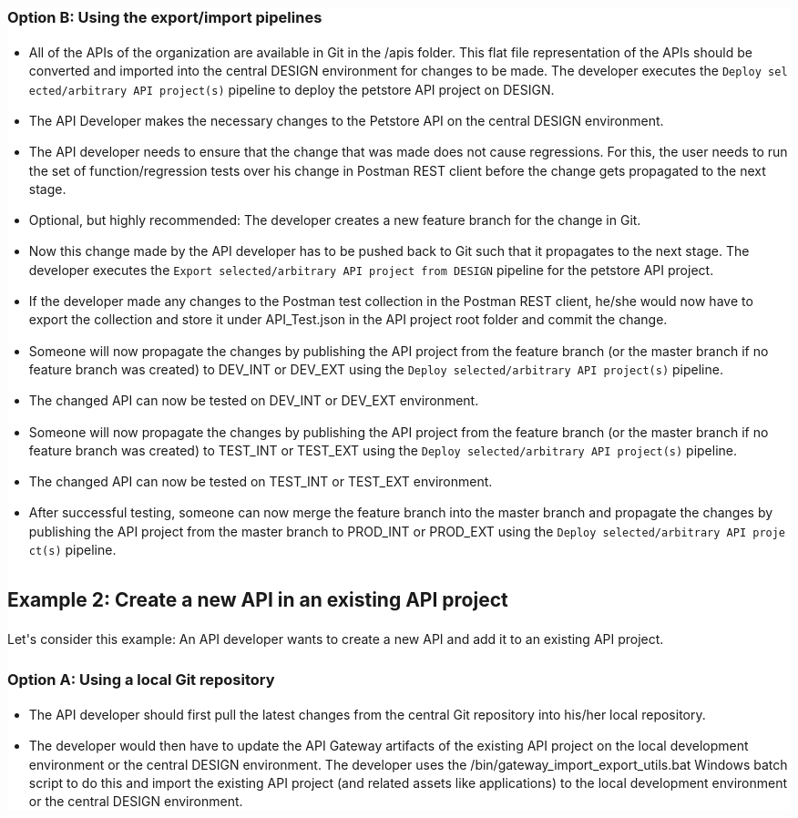 ### Option B: Using the export/import pipelines

  - All of the APIs of the organization are available in Git in the /apis folder. This flat file representation of the APIs should be converted and imported into the central DESIGN environment for changes to be made. The developer executes the `Deploy selected/arbitrary API project(s)` pipeline to deploy the petstore API project on DESIGN.

  - The API Developer makes the necessary changes to the Petstore API on the central DESIGN environment. 

  - The API developer needs to ensure that the change that was made does not cause regressions. For this, the user needs to run the set of function/regression tests over his change in Postman REST client before the change gets propagated to the next stage.

  - Optional, but highly recommended: The developer creates a new feature branch for the change in Git.

  - Now this change made by the API developer has to be pushed back to Git such that it propagates to the next stage. The developer executes the `Export selected/arbitrary API project from DESIGN` pipeline for the petstore API project.

  - If the developer made any changes to the Postman test collection in the Postman REST client, he/she would now have to export the collection and store it under API_Test.json in the API project root folder and commit the change.

  - Someone will now propagate the changes by publishing the API project from the feature branch (or the master branch if no feature branch was created) to DEV_INT or DEV_EXT using the `Deploy selected/arbitrary API project(s)` pipeline.

  - The changed API can now be tested on DEV_INT or DEV_EXT environment.

  - Someone will now propagate the changes by publishing the API project from the feature branch (or the master branch if no feature branch was created) to TEST_INT or TEST_EXT using the `Deploy selected/arbitrary API project(s)` pipeline.

  - The changed API can now be tested on TEST_INT or TEST_EXT environment.

  - After successful testing, someone can now merge the feature branch into the master branch and propagate the changes by publishing the API project from the master branch to PROD_INT or PROD_EXT using the `Deploy selected/arbitrary API project(s)` pipeline.

## Example 2: Create a new API in an existing API project

Let's consider this example: An API developer wants to create a new API and add it to an existing API project.

### Option A: Using a local Git repository

  - The API developer should first pull the latest changes from the central Git repository into his/her local repository.

  - The developer would then have to update the API Gateway artifacts of the existing API project on the local development environment or the central DESIGN environment. The developer uses the /bin/gateway_import_export_utils.bat Windows batch script to do this and import the existing API project (and related assets like applications) to the local development environment or the central DESIGN environment.
